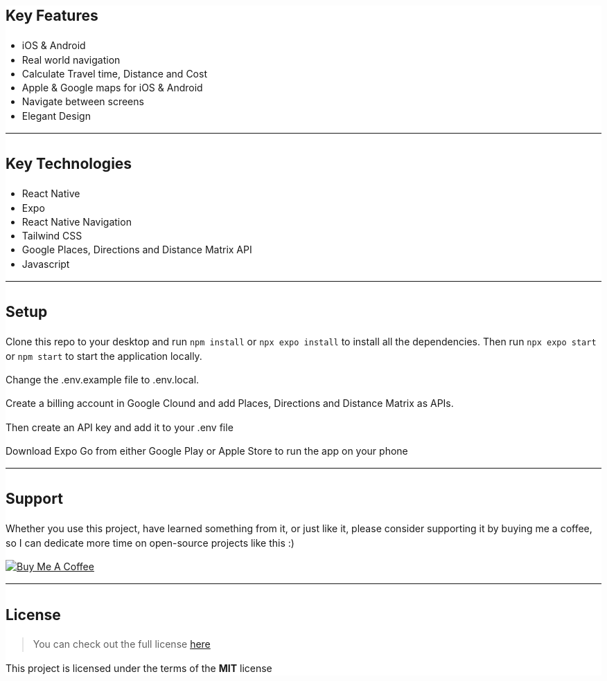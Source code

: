 
## Key Features

- iOS & Android
- Real world navigation
- Calculate Travel time, Distance and Cost
- Apple & Google maps for iOS & Android
- Navigate between screens
- Elegant Design

---

## Key Technologies

- React Native
- Expo
- React Native Navigation
- Tailwind CSS
- Google Places, Directions and Distance Matrix API
- Javascript

---

## Setup

Clone this repo to your desktop and run `npm install` or `npx expo install` to install all the dependencies.
Then run `npx expo start` or `npm start` to start the application locally.

Change the .env.example file to .env.local.

Create a billing account in Google Clound and add Places, Directions and Distance Matrix as APIs.

Then create an API key and add it to your .env file

Download Expo Go from either Google Play or Apple Store to run the app on your phone

---

## Support

Whether you use this project, have learned something from it, or just like it, please consider supporting it by buying me a coffee, so I can dedicate more time on open-source projects like this :)

<a href="https://www.buymeacoffee.com/musachio" target="_blank">
  <img src="https://cdn.buymeacoffee.com/buttons/v2/default-yellow.png" alt="Buy Me A Coffee" height="60px" width="217px" />
</a>

---

## License

> You can check out the full license [here](https://github.com/Musachio/Uber2.0-prototype/blob/main/LICENSE)

This project is licensed under the terms of the **MIT** license
 
